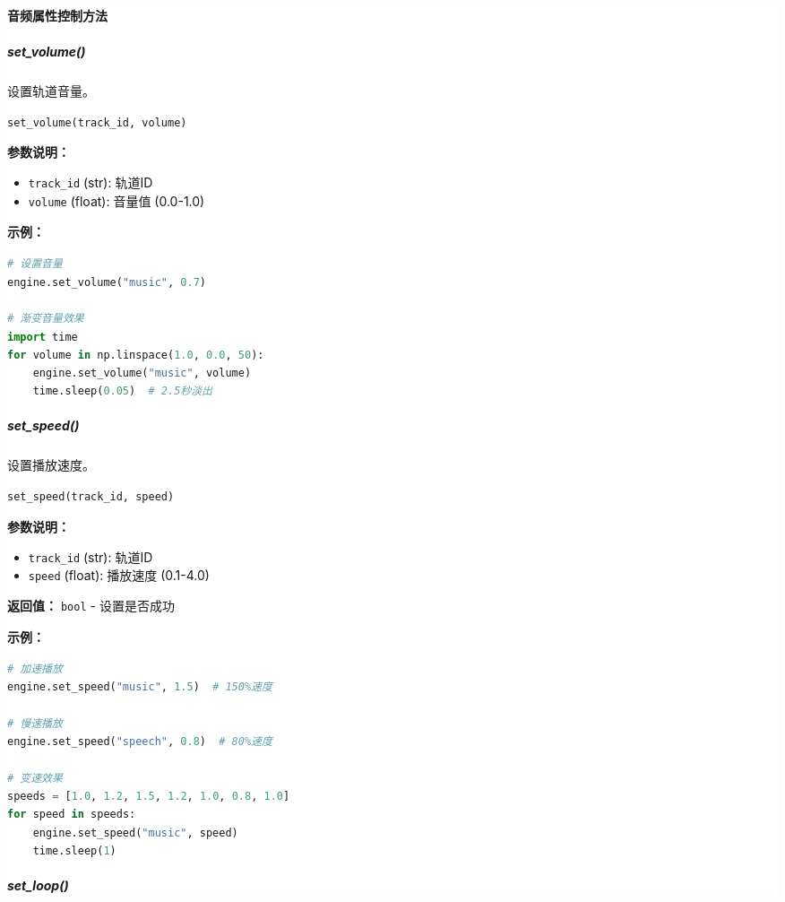 #### 音频属性控制方法

##### set_volume()

设置轨道音量。

```python
set_volume(track_id, volume)
```

**参数说明：**
- `track_id` (str): 轨道ID
- `volume` (float): 音量值 (0.0-1.0)

**示例：**
```python
# 设置音量
engine.set_volume("music", 0.7)

# 渐变音量效果
import time
for volume in np.linspace(1.0, 0.0, 50):
    engine.set_volume("music", volume)
    time.sleep(0.05)  # 2.5秒淡出
```

##### set_speed()

设置播放速度。

```python
set_speed(track_id, speed)
```

**参数说明：**
- `track_id` (str): 轨道ID
- `speed` (float): 播放速度 (0.1-4.0)

**返回值：** `bool` - 设置是否成功

**示例：**
```python
# 加速播放
engine.set_speed("music", 1.5)  # 150%速度

# 慢速播放
engine.set_speed("speech", 0.8)  # 80%速度

# 变速效果
speeds = [1.0, 1.2, 1.5, 1.2, 1.0, 0.8, 1.0]
for speed in speeds:
    engine.set_speed("music", speed)
    time.sleep(1)
```

##### set_loop()
